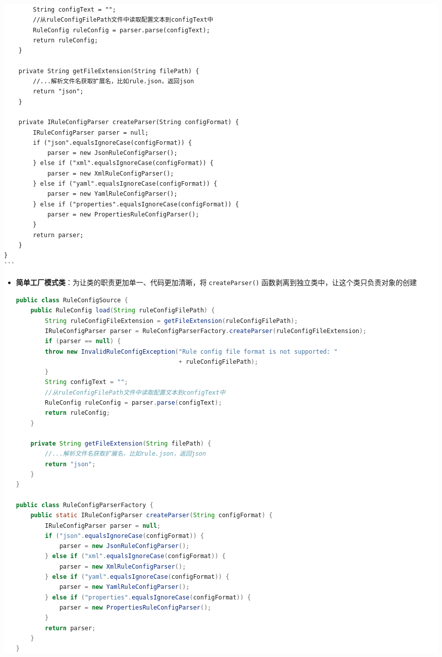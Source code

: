             String configText = "";
            //从ruleConfigFilePath文件中读取配置文本到configText中
            RuleConfig ruleConfig = parser.parse(configText);
            return ruleConfig;
        }
    
        private String getFileExtension(String filePath) {
            //...解析文件名获取扩展名，比如rule.json，返回json
            return "json";
        }
    
        private IRuleConfigParser createParser(String configFormat) {
            IRuleConfigParser parser = null;
            if ("json".equalsIgnoreCase(configFormat)) {
                parser = new JsonRuleConfigParser();
            } else if ("xml".equalsIgnoreCase(configFormat)) {
                parser = new XmlRuleConfigParser();
            } else if ("yaml".equalsIgnoreCase(configFormat)) {
                parser = new YamlRuleConfigParser();
            } else if ("properties".equalsIgnoreCase(configFormat)) {
                parser = new PropertiesRuleConfigParser();
            }
            return parser;
        }
    }
    ```

- **简单工厂模式类**：为让类的职责更加单一、代码更加清晰，将 `createParser()` 函数剥离到独立类中，让这个类只负责对象的创建

    ```java
    public class RuleConfigSource {
        public RuleConfig load(String ruleConfigFilePath) {
            String ruleConfigFileExtension = getFileExtension(ruleConfigFilePath);
            IRuleConfigParser parser = RuleConfigParserFactory.createParser(ruleConfigFileExtension);
            if (parser == null) {
            throw new InvalidRuleConfigException("Rule config file format is not supported: " 
                                                 + ruleConfigFilePath);
            }
            String configText = "";
            //从ruleConfigFilePath文件中读取配置文本到configText中
            RuleConfig ruleConfig = parser.parse(configText);
            return ruleConfig;
        }
    
        private String getFileExtension(String filePath) {
            //...解析文件名获取扩展名，比如rule.json，返回json
            return "json";
        }
    }
    
    public class RuleConfigParserFactory {
        public static IRuleConfigParser createParser(String configFormat) {
            IRuleConfigParser parser = null;
            if ("json".equalsIgnoreCase(configFormat)) {
                parser = new JsonRuleConfigParser();
            } else if ("xml".equalsIgnoreCase(configFormat)) {
                parser = new XmlRuleConfigParser();
            } else if ("yaml".equalsIgnoreCase(configFormat)) {
                parser = new YamlRuleConfigParser();
            } else if ("properties".equalsIgnoreCase(configFormat)) {
                parser = new PropertiesRuleConfigParser();
            }
            return parser;
        }
    }
    ```
